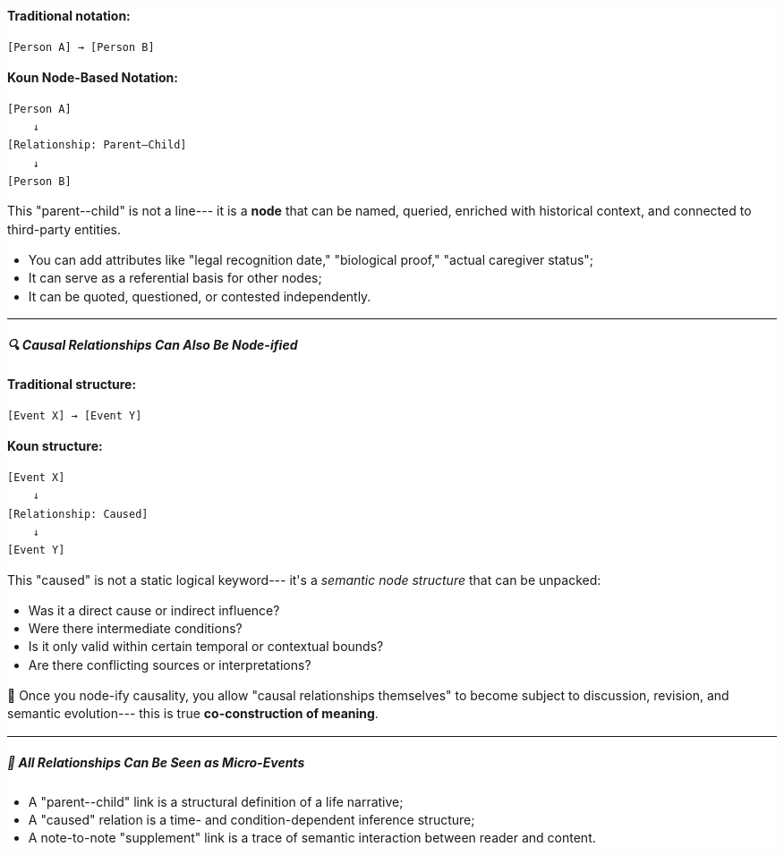 **Traditional notation:**

    [Person A] → [Person B]

**Koun Node-Based Notation:**

    [Person A]  
        ↓  
    [Relationship: Parent–Child]  
        ↓  
    [Person B]

This "parent--child" is not a line--- it is a **node** that can be
named, queried, enriched with historical context, and connected to
third-party entities.

- You can add attributes like "legal recognition date," "biological
  proof," "actual caregiver status";
- It can serve as a referential basis for other nodes;
- It can be quoted, questioned, or contested independently.

------------------------------------------------------------------------

##### 🔍 Causal Relationships Can Also Be Node-ified

**Traditional structure:**

    [Event X] → [Event Y]

**Koun structure:**

    [Event X]  
        ↓  
    [Relationship: Caused]  
        ↓  
    [Event Y]

This "caused" is not a static logical keyword--- it's a *semantic node
structure* that can be unpacked:

- Was it a direct cause or indirect influence?
- Were there intermediate conditions?
- Is it only valid within certain temporal or contextual bounds?
- Are there conflicting sources or interpretations?

🧠 Once you node-ify causality, you allow "causal relationships
themselves" to become subject to discussion, revision, and semantic
evolution--- this is true **co-construction of meaning**.

------------------------------------------------------------------------

##### 🧩 All Relationships Can Be Seen as Micro-Events

- A "parent--child" link is a structural definition of a life narrative;
- A "caused" relation is a time- and condition-dependent inference
  structure;
- A note-to-note "supplement" link is a trace of semantic interaction
  between reader and content.
